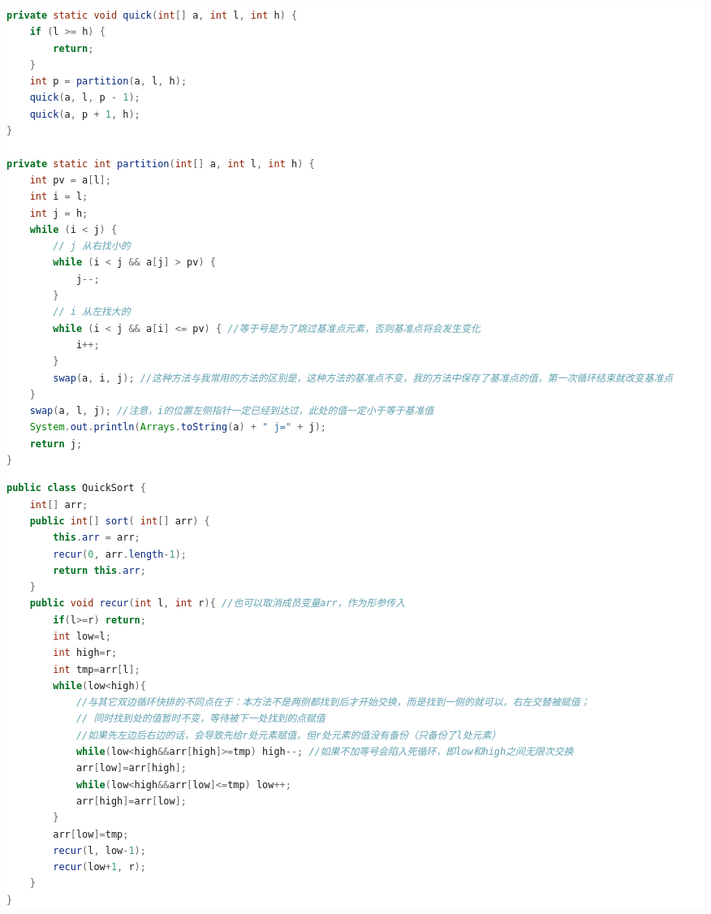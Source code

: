 ```java
private static void quick(int[] a, int l, int h) {
    if (l >= h) {
        return;
    }
    int p = partition(a, l, h);
    quick(a, l, p - 1);
    quick(a, p + 1, h);
}

private static int partition(int[] a, int l, int h) {
    int pv = a[l];
    int i = l;
    int j = h;
    while (i < j) {
        // j 从右找小的
        while (i < j && a[j] > pv) {
            j--;
        }
        // i 从左找大的
        while (i < j && a[i] <= pv) { //等于号是为了跳过基准点元素，否则基准点将会发生变化
            i++;
        }
        swap(a, i, j); //这种方法与我常用的方法的区别是，这种方法的基准点不变，我的方法中保存了基准点的值，第一次循环结束就改变基准点
    }
    swap(a, l, j); //注意，i的位置左侧指针一定已经到达过，此处的值一定小于等于基准值
    System.out.println(Arrays.toString(a) + " j=" + j);
    return j;
}
```

```java
public class QuickSort {
    int[] arr;
    public int[] sort( int[] arr) {
        this.arr = arr;
        recur(0, arr.length-1);
        return this.arr;
    }
    public void recur(int l, int r){ //也可以取消成员变量arr，作为形参传入
        if(l>=r) return;
        int low=l;
        int high=r;
        int tmp=arr[l];
        while(low<high){
            //与其它双边循环快排的不同点在于：本方法不是两侧都找到后才开始交换，而是找到一侧的就可以，右左交替被赋值；
            // 同时找到处的值暂时不变，等待被下一处找到的点赋值
            //如果先左边后右边的话，会导致先给r处元素赋值，但r处元素的值没有备份（只备份了l处元素）
            while(low<high&&arr[high]>=tmp) high--; //如果不加等号会陷入死循环，即low和high之间无限次交换
            arr[low]=arr[high];
            while(low<high&&arr[low]<=tmp) low++;
            arr[high]=arr[low];
        }
        arr[low]=tmp;
        recur(l, low-1);
        recur(low+1, r);
    }
}
```
